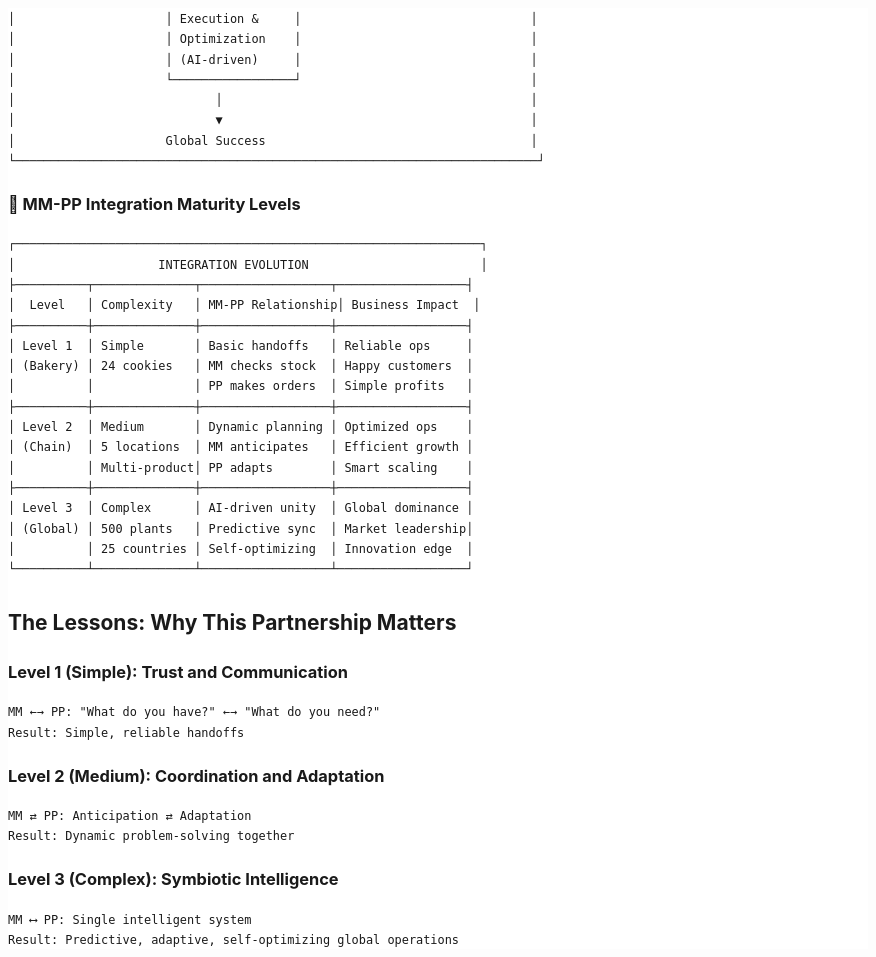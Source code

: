 ```
│                     │ Execution &     │                                │
│                     │ Optimization    │                                │
│                     │ (AI-driven)     │                                │
│                     └─────────────────┘                                │
│                            │                                           │
│                            ▼                                           │
│                     Global Success                                     │
└─────────────────────────────────────────────────────────────────────────┘
```

### 🎯 MM-PP Integration Maturity Levels

```
┌─────────────────────────────────────────────────────────────────┐
│                    INTEGRATION EVOLUTION                        │
├──────────┬──────────────┬──────────────────┬──────────────────┤
│  Level   │ Complexity   │ MM-PP Relationship│ Business Impact  │
├──────────┼──────────────┼──────────────────┼──────────────────┤
│ Level 1  │ Simple       │ Basic handoffs   │ Reliable ops     │
│ (Bakery) │ 24 cookies   │ MM checks stock  │ Happy customers  │
│          │              │ PP makes orders  │ Simple profits   │
├──────────┼──────────────┼──────────────────┼──────────────────┤
│ Level 2  │ Medium       │ Dynamic planning │ Optimized ops    │
│ (Chain)  │ 5 locations  │ MM anticipates   │ Efficient growth │
│          │ Multi-product│ PP adapts        │ Smart scaling    │
├──────────┼──────────────┼──────────────────┼──────────────────┤
│ Level 3  │ Complex      │ AI-driven unity  │ Global dominance │
│ (Global) │ 500 plants   │ Predictive sync  │ Market leadership│
│          │ 25 countries │ Self-optimizing  │ Innovation edge  │
└──────────┴──────────────┴──────────────────┴──────────────────┘
```

## The Lessons: Why This Partnership Matters

### Level 1 (Simple): Trust and Communication
```
MM ←→ PP: "What do you have?" ←→ "What do you need?"
Result: Simple, reliable handoffs
```

### Level 2 (Medium): Coordination and Adaptation  
```
MM ⇄ PP: Anticipation ⇄ Adaptation
Result: Dynamic problem-solving together
```

### Level 3 (Complex): Symbiotic Intelligence
```
MM ⟷ PP: Single intelligent system
Result: Predictive, adaptive, self-optimizing global operations
```
